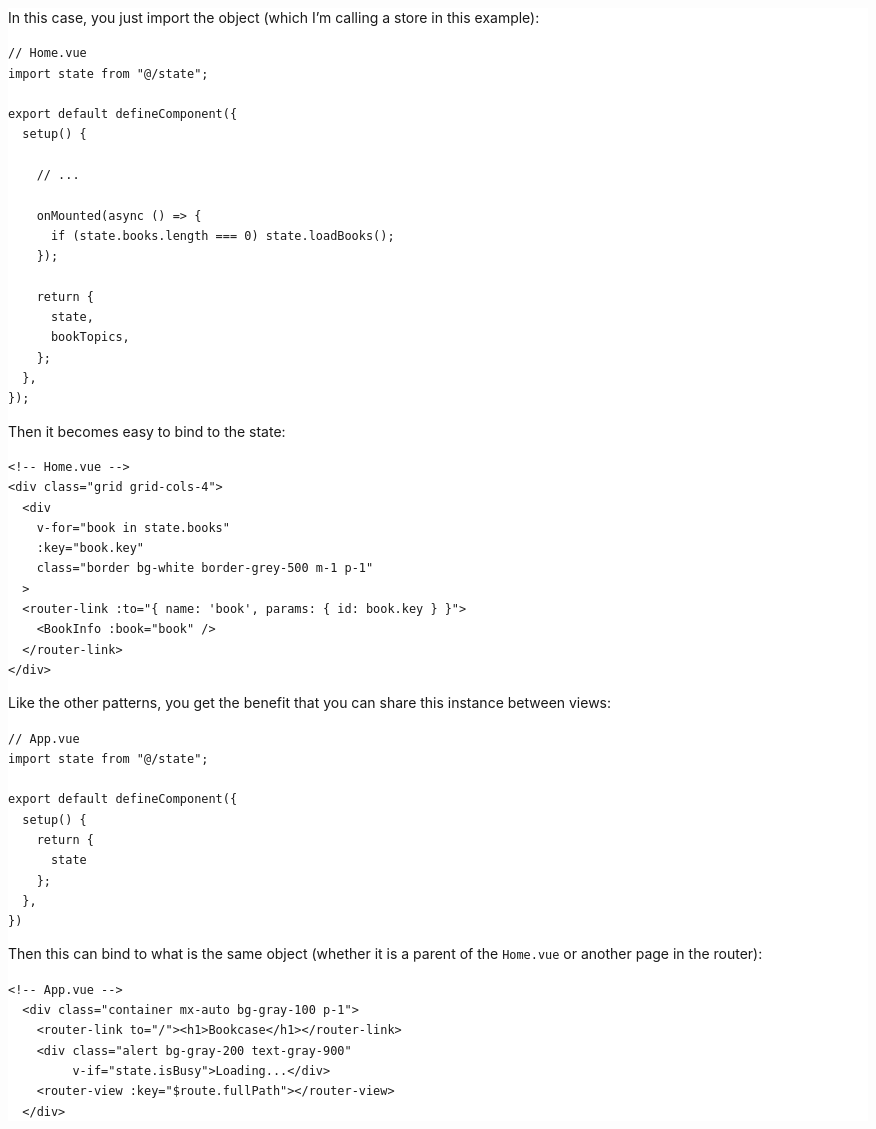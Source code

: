 In this case, you just import the object (which I’m calling a store in this example):

<pre><code class="language-javascript">// Home.vue
import state from "@/state";

export default defineComponent({
  setup() {

    // ...

    onMounted(async () => {
      if (state.books.length === 0) state.loadBooks();
    });

    return {
      state,
      bookTopics,
    };
  },
});
</code></pre>

Then it becomes easy to bind to the state:

<pre><code class="language-javascript">&lt;!-- Home.vue --&gt;
&lt;div class="grid grid-cols-4"&gt;
  &lt;div
    v-for="book in state.books"
    :key="book.key"
    class="border bg-white border-grey-500 m-1 p-1"
  &gt;
  &lt;router-link :to="{ name: 'book', params: { id: book.key } }"&gt;
    &lt;BookInfo :book="book" /&gt;
  &lt;/router-link&gt;
&lt;/div&gt;
</code></pre>

Like the other patterns, you get the benefit that you can share this instance between views:

<pre><code class="language-javascript">// App.vue
import state from "@/state";

export default defineComponent({
  setup() {
    return {
      state
    };
  },
})
</code></pre>

Then this can bind to what is the same object (whether it is a parent of the `Home.vue` or another page in the router):

<pre><code class="language-javascript">&lt;!-- App.vue --&gt;
  &lt;div class="container mx-auto bg-gray-100 p-1"&gt;
    &lt;router-link to="/"&gt;&lt;h1&gt;Bookcase&lt;/h1&gt;&lt;/router-link&gt;
    &lt;div class="alert bg-gray-200 text-gray-900"   
         v-if="state.isBusy"&gt;Loading...&lt;/div&gt;
    &lt;router-view :key="$route.fullPath"&gt;&lt;/router-view&gt;
  &lt;/div&gt;
</code></pre>
